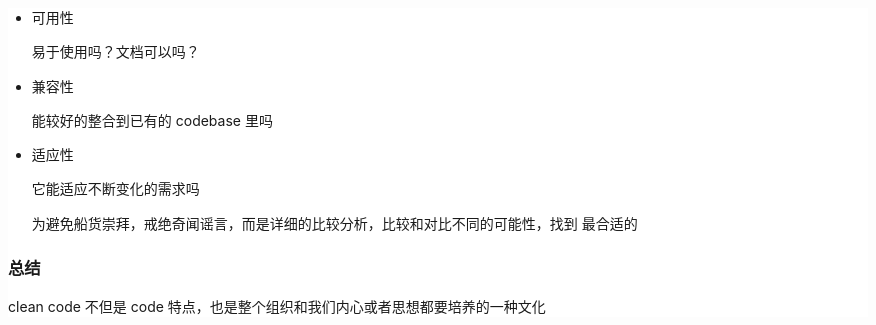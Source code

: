 - 可用性

  易于使用吗？文档可以吗？

- 兼容性

  能较好的整合到已有的 codebase 里吗

- 适应性

  它能适应不断变化的需求吗

  为避免船货崇拜，戒绝奇闻谣言，而是详细的比较分析，比较和对比不同的可能性，找到
  最合适的

### 总结

clean code 不但是 code 特点，也是整个组织和我们内心或者思想都要培养的一种文化
